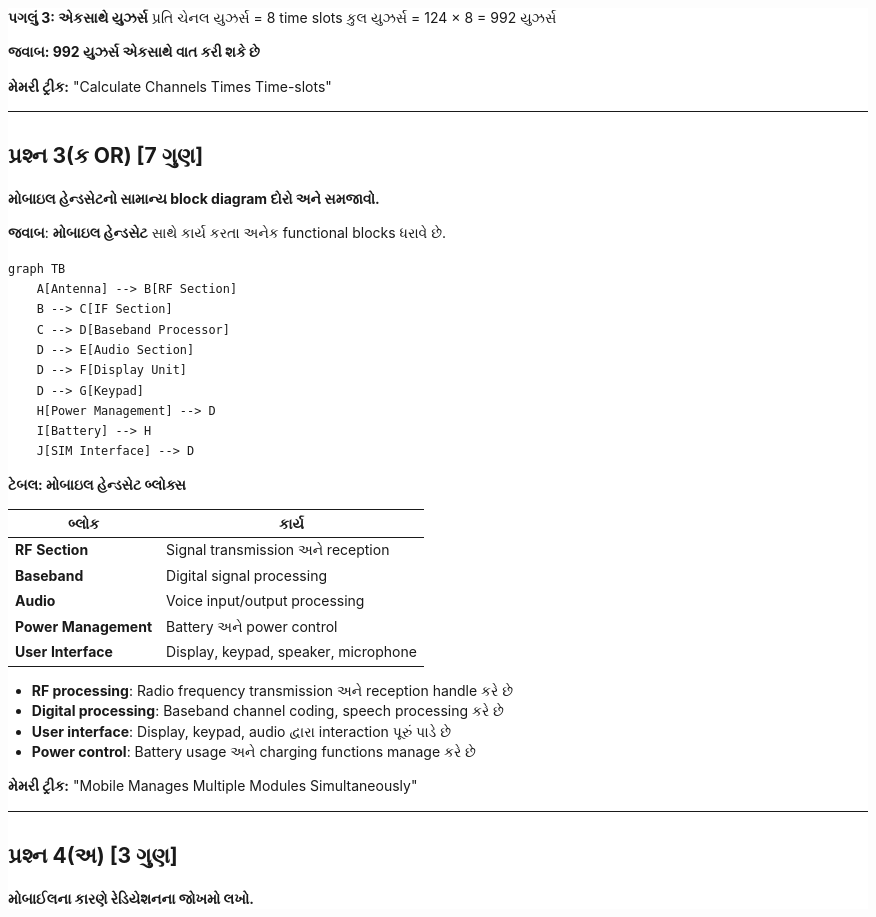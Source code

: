 **પગલું 3: એકસાથે યુઝર્સ**
પ્રતિ ચેનલ યુઝર્સ = 8 time slots
કુલ યુઝર્સ = 124 × 8 = 992 યુઝર્સ

**જવાબ: 992 યુઝર્સ એકસાથે વાત કરી શકે છે**

**મેમરી ટ્રીક:** "Calculate Channels Times Time-slots"

---

## પ્રશ્ન 3(ક OR) [7 ગુણ]

**મોબાઇલ હેન્ડસેટનો સામાન્ય block diagram દોરો અને સમજાવો.**

**જવાબ**:
**મોબાઇલ હેન્ડસેટ** સાથે કાર્ય કરતા અનેક functional blocks ધરાવે છે.

```mermaid
graph TB
    A[Antenna] --> B[RF Section]
    B --> C[IF Section]
    C --> D[Baseband Processor]
    D --> E[Audio Section]
    D --> F[Display Unit]
    D --> G[Keypad]
    H[Power Management] --> D
    I[Battery] --> H
    J[SIM Interface] --> D
```

**ટેબલ: મોબાઇલ હેન્ડસેટ બ્લોક્સ**

| બ્લોક | કાર્ય |
|------|------|
| **RF Section** | Signal transmission અને reception |
| **Baseband** | Digital signal processing |
| **Audio** | Voice input/output processing |
| **Power Management** | Battery અને power control |
| **User Interface** | Display, keypad, speaker, microphone |

- **RF processing**: Radio frequency transmission અને reception handle કરે છે
- **Digital processing**: Baseband channel coding, speech processing કરે છે
- **User interface**: Display, keypad, audio દ્વારા interaction પૂરું પાડે છે
- **Power control**: Battery usage અને charging functions manage કરે છે

**મેમરી ટ્રીક:** "Mobile Manages Multiple Modules Simultaneously"

---

## પ્રશ્ન 4(અ) [3 ગુણ]

**મોબાઈલના કારણે રેડિયેશનના જોખમો લખો.**
